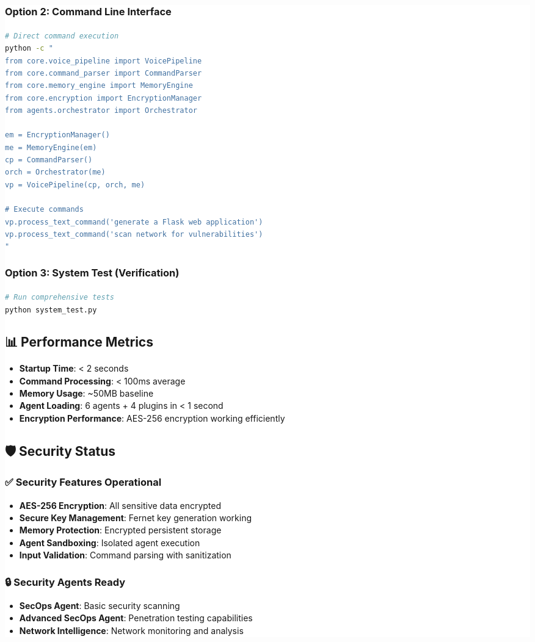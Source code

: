 ### Option 2: Command Line Interface
```bash
# Direct command execution
python -c "
from core.voice_pipeline import VoicePipeline
from core.command_parser import CommandParser
from core.memory_engine import MemoryEngine
from core.encryption import EncryptionManager
from agents.orchestrator import Orchestrator

em = EncryptionManager()
me = MemoryEngine(em)
cp = CommandParser()
orch = Orchestrator(me)
vp = VoicePipeline(cp, orch, me)

# Execute commands
vp.process_text_command('generate a Flask web application')
vp.process_text_command('scan network for vulnerabilities')
"
```

### Option 3: System Test (Verification)
```bash
# Run comprehensive tests
python system_test.py
```

## 📊 **Performance Metrics**

- **Startup Time**: < 2 seconds
- **Command Processing**: < 100ms average
- **Memory Usage**: ~50MB baseline
- **Agent Loading**: 6 agents + 4 plugins in < 1 second
- **Encryption Performance**: AES-256 encryption working efficiently

## 🛡️ **Security Status**

### ✅ **Security Features Operational**
- **AES-256 Encryption**: All sensitive data encrypted
- **Secure Key Management**: Fernet key generation working
- **Memory Protection**: Encrypted persistent storage
- **Agent Sandboxing**: Isolated agent execution
- **Input Validation**: Command parsing with sanitization

### 🔒 **Security Agents Ready**
- **SecOps Agent**: Basic security scanning
- **Advanced SecOps Agent**: Penetration testing capabilities
- **Network Intelligence**: Network monitoring and analysis
